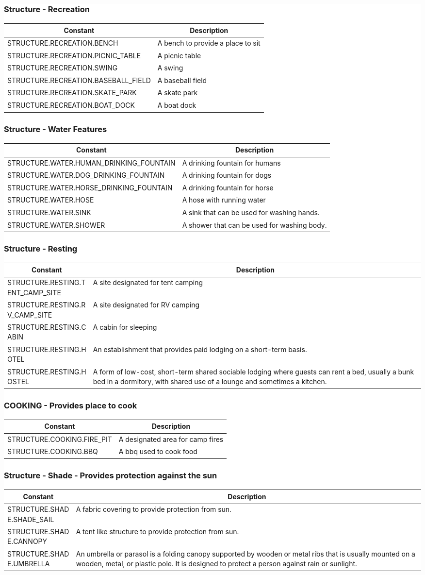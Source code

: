 
### Structure - Recreation
| Constant          | Description   | 
|---            |---            |
| STRUCTURE.RECREATION.BENCH       | A bench to provide a place to sit |
| STRUCTURE.RECREATION.PICNIC_TABLE       | A picnic table |
| STRUCTURE.RECREATION.SWING       | A swing |
| STRUCTURE.RECREATION.BASEBALL_FIELD       | A baseball field |
| STRUCTURE.RECREATION.SKATE_PARK       | A skate park |
| STRUCTURE.RECREATION.BOAT_DOCK       | A boat dock |


### Structure - Water Features
| Constant          | Description   | 
|---            |---            |
| STRUCTURE.WATER.HUMAN_DRINKING_FOUNTAIN       | A drinking fountain for humans |
| STRUCTURE.WATER.DOG_DRINKING_FOUNTAIN       | A drinking fountain for dogs |
| STRUCTURE.WATER.HORSE_DRINKING_FOUNTAIN       | A drinking fountain for horse |
| STRUCTURE.WATER.HOSE       | A hose with running water |
| STRUCTURE.WATER.SINK       | A sink that can be used for washing hands. |
| STRUCTURE.WATER.SHOWER       | A shower that can be used for washing body. |

### Structure - Resting
| Constant          | Description   | 
|---            |---            |
| STRUCTURE.RESTING.TENT_CAMP_SITE       | A site designated for tent camping |
| STRUCTURE.RESTING.RV_CAMP_SITE       | A site designated for RV camping |
| STRUCTURE.RESTING.CABIN       | A cabin for sleeping |
| STRUCTURE.RESTING.HOTEL       | An establishment that provides paid lodging on a short-term basis. |
| STRUCTURE.RESTING.HOSTEL       | A form of low-cost, short-term shared sociable lodging where guests can rent a bed, usually a bunk bed in a dormitory, with shared use of a lounge and sometimes a kitchen. |

### COOKING - Provides place to cook
| Constant          | Description   | 
|---            |---            |
| STRUCTURE.COOKING.FIRE_PIT       | A designated area for camp fires |
| STRUCTURE.COOKING.BBQ       | A bbq used to cook food  |

### Structure - Shade - Provides protection against the sun
| Constant          | Description   | 
|---            |---            |
| STRUCTURE.SHADE.SHADE_SAIL       | A fabric covering to provide protection from sun. |
| STRUCTURE.SHADE.CANNOPY       | A tent like structure to provide protection from sun. |
| STRUCTURE.SHADE.UMBRELLA       | An umbrella or parasol is a folding canopy supported by wooden or metal ribs that is usually mounted on a wooden, metal, or plastic pole. It is designed to protect a person against rain or sunlight. |
